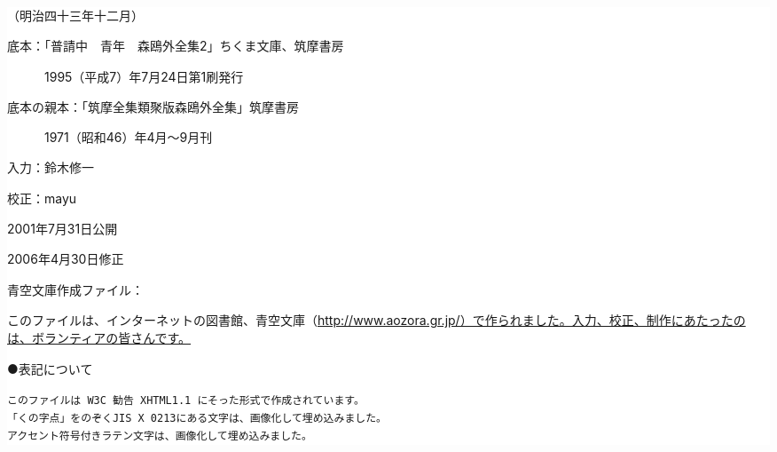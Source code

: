 （明治四十三年十二月）













底本：「普請中　青年　森鴎外全集2」ちくま文庫、筑摩書房


　　　1995（平成7）年7月24日第1刷発行

底本の親本：「筑摩全集類聚版森鴎外全集」筑摩書房

　　　1971（昭和46）年4月～9月刊

入力：鈴木修一

校正：mayu

2001年7月31日公開

2006年4月30日修正

青空文庫作成ファイル：

このファイルは、インターネットの図書館、青空文庫（http://www.aozora.gr.jp/）で作られました。入力、校正、制作にあたったのは、ボランティアの皆さんです。









●表記について


	このファイルは W3C 勧告 XHTML1.1 にそった形式で作成されています。
	「くの字点」をのぞくJIS X 0213にある文字は、画像化して埋め込みました。
	アクセント符号付きラテン文字は、画像化して埋め込みました。
